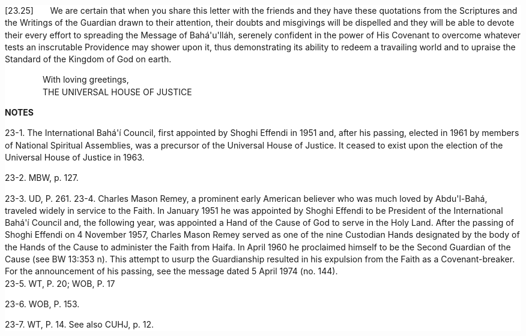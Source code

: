 \[23.25\]       We are certain that when you share this letter with the friends and they have these quotations from the Scriptures and the Writings of the Guardian drawn to their attention, their doubts and misgivings will be dispelled and they will be able to devote their every effort to spreading the Message of Bahá'u'lláh, serenely confident in the power of His Covenant to overcome whatever tests an inscrutable Providence may shower upon it, thus demonstrating its ability to redeem a travailing world and to upraise the Standard of the Kingdom of God on earth.  
  
                With loving greetings,  
                THE UNIVERSAL HOUSE OF JUSTICE  
  
**NOTES**
  

23-1. The International Bahá'í Council, first appointed by Shoghi Effendi in 1951 and, after his passing, elected in 1961 by members of National Spiritual Assemblies, was a precursor of the Universal House of Justice. It ceased to exist upon the election of the Universal House of Justice in 1963.  
  
23-2. MBW, p. 127.  
  
23-3. UD, P. 261. 23-4. Charles Mason Remey, a prominent early American believer who was much loved by Abdu'l-Bahá, traveled widely in service to the Faith. In January 1951 he was appointed by Shoghi Effendi to be President of the International Bahá'í Council and, the following year, was appointed a Hand of the Cause of God to serve in the Holy Land. After the passing of Shoghi Effendi on 4 November 1957, Charles Mason Remey served as one of the nine Custodian Hands designated by the body of the Hands of the Cause to administer the Faith from Haifa. In April 1960 he proclaimed himself to be the Second Guardian of the Cause (see BW 13:353 n). This attempt to usurp the Guardianship resulted in his expulsion from the Faith as a Covenant-breaker. For the announcement of his passing, see the message dated 5 April 1974 (no. 144).  
23-5. WT, P. 20; WOB, P. 17  
  
23-6. WOB, P. 153.  
  
23-7. WT, P. 14. See also CUHJ, p. 12.